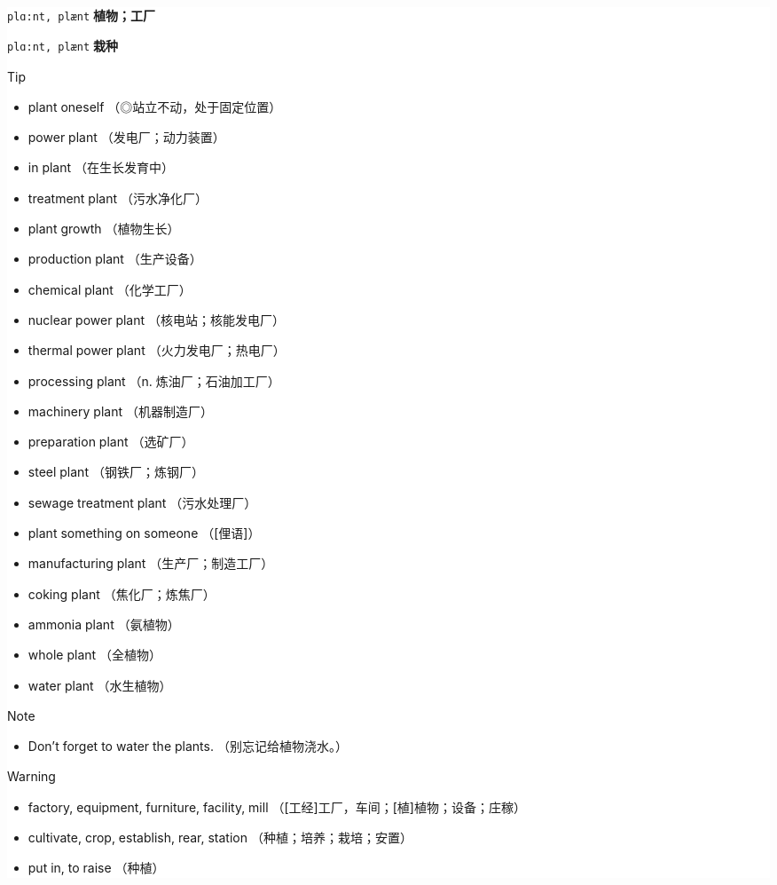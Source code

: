 `plɑ:nt, plænt`  **植物；工厂**

`plɑ:nt, plænt`  **栽种**

> [!TIP]
>
> - plant oneself （◎站立不动，处于固定位置）
>
> - power plant （发电厂；动力装置）
>
> - in plant （在生长发育中）
>
> - treatment plant （污水净化厂）
>
> - plant growth （植物生长）
>
> - production plant （生产设备）
>
> - chemical plant （化学工厂）
>
> - nuclear power plant （核电站；核能发电厂）
>
> - thermal power plant （火力发电厂；热电厂）
>
> - processing plant （n. 炼油厂；石油加工厂）
>
> - machinery plant （机器制造厂）
>
> - preparation plant （选矿厂）
>
> - steel plant （钢铁厂；炼钢厂）
>
> - sewage treatment plant （污水处理厂）
>
> - plant something on someone （[俚语]）
>
> - manufacturing plant （生产厂；制造工厂）
>
> - coking plant （焦化厂；炼焦厂）
>
> - ammonia plant （氨植物）
>
> - whole plant （全植物）
>
> - water plant （水生植物）
>

> [!NOTE]
>
> - Don’t forget to water the plants. （别忘记给植物浇水。）
>

> [!WARNING]
>
> - factory, equipment, furniture, facility, mill （[工经]工厂，车间；[植]植物；设备；庄稼）
>
> - cultivate, crop, establish, rear, station （种植；培养；栽培；安置）
>
> - put in, to raise （种植）
>
